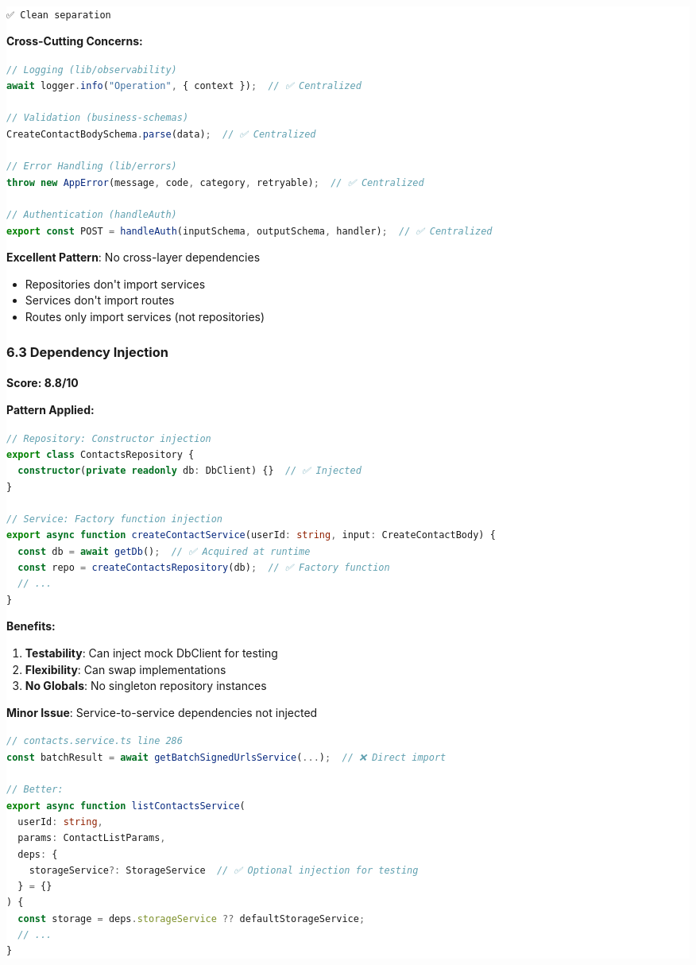 ```
✅ Clean separation
```

**Cross-Cutting Concerns:**
```typescript
// Logging (lib/observability)
await logger.info("Operation", { context });  // ✅ Centralized

// Validation (business-schemas)
CreateContactBodySchema.parse(data);  // ✅ Centralized

// Error Handling (lib/errors)
throw new AppError(message, code, category, retryable);  // ✅ Centralized

// Authentication (handleAuth)
export const POST = handleAuth(inputSchema, outputSchema, handler);  // ✅ Centralized
```

**Excellent Pattern**: No cross-layer dependencies
- Repositories don't import services
- Services don't import routes
- Routes only import services (not repositories)

### 6.3 Dependency Injection

**Score: 8.8/10**

**Pattern Applied:**
```typescript
// Repository: Constructor injection
export class ContactsRepository {
  constructor(private readonly db: DbClient) {}  // ✅ Injected
}

// Service: Factory function injection
export async function createContactService(userId: string, input: CreateContactBody) {
  const db = await getDb();  // ✅ Acquired at runtime
  const repo = createContactsRepository(db);  // ✅ Factory function
  // ...
}
```

**Benefits:**
1. **Testability**: Can inject mock DbClient for testing
2. **Flexibility**: Can swap implementations
3. **No Globals**: No singleton repository instances

**Minor Issue**: Service-to-service dependencies not injected
```typescript
// contacts.service.ts line 286
const batchResult = await getBatchSignedUrlsService(...);  // ❌ Direct import

// Better:
export async function listContactsService(
  userId: string,
  params: ContactListParams,
  deps: {
    storageService?: StorageService  // ✅ Optional injection for testing
  } = {}
) {
  const storage = deps.storageService ?? defaultStorageService;
  // ...
}
```
